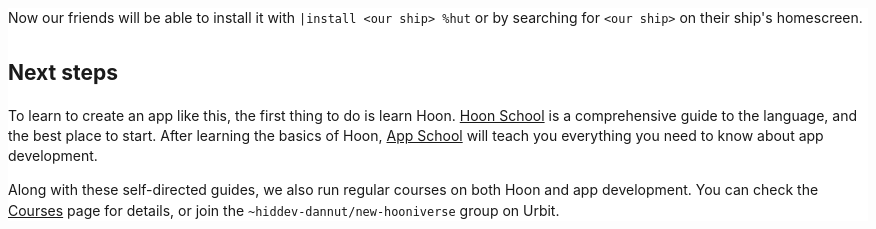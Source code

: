 Now our friends will be able to install it with `|install <our ship> %hut` or by
searching for `<our ship>` on their ship's homescreen.

## Next steps

To learn to create an app like this, the first thing to do is learn Hoon. [Hoon
School](/guides/core/hoon-school/A-intro) is a comprehensive guide to the
language, and the best place to start. After learning the basics of Hoon, [App
School](/guides/core/app-school/intro) will teach you everything you need to
know about app development.

Along with these self-directed guides, we also run regular courses on both Hoon
and app development. You can check the [Courses](/courses) page for details, or
join the `~hiddev-dannut/new-hooniverse` group on Urbit.
